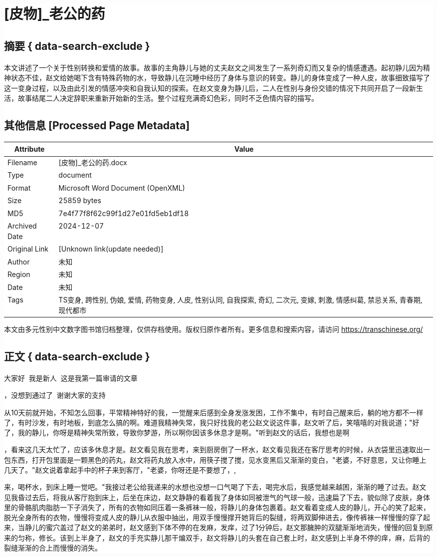 # [皮物]_老公的药



## 摘要  { data-search-exclude }


本文讲述了一个关于性别转换和爱情的故事。故事的主角静儿与她的丈夫赵文之间发生了一系列奇幻而又复杂的情感遭遇。起初静儿因为精神状态不佳，赵文给她喝下含有特殊药物的水，导致静儿在沉睡中经历了身体与意识的转变。静儿的身体变成了一种人皮，故事细致描写了这一变身过程，以及由此引发的情感冲突和自我认知的探索。在赵文变身为静儿后，二人在性别与身份交错的情况下共同开启了一段新生活，故事结尾二人决定辞职来重新开始新的生活。整个过程充满奇幻色彩，同时不乏色情内容的描写。



## 其他信息 [Processed Page Metadata]

| Attribute       | Value                                  |
|-----------------|----------------------------------------|
| Filename        | [皮物]_老公的药.docx                             |
| Type            | document                                 |
| Format          | Microsoft Word Document (OpenXML)                               |
| Size            | 25859 bytes                           |
| MD5             | 7e4f77f8f62c99f1d27e01fd5eb1df18                                  |
| Archived Date   | 2024-12-07                             |
| Original Link   | [Unknown link(update needed)]                         |
| Author          | 未知                               |
| Region          | 未知                               |
| Date            | 未知                                 |
| Tags            | TS变身, 跨性别, 伪娘, 爱情, 药物变身, 人皮, 性别认同, 自我探索, 奇幻, 二次元, 变嫁, 刺激, 情感纠葛, 禁忌关系, 青春期, 现代都市                                 |

本文由多元性别中文数字图书馆归档整理，仅供存档使用。版权归原作者所有。更多信息和搜索内容，请访问 <https://transchinese.org/>


## 正文 { data-search-exclude }


大家好  我是新人  这是我第一篇审请的文章

，没想到通过了  谢谢大家的支持

从10天前就开始，不知怎么回事，平常精神特好的我，一觉醒来后感到全身发涨发困，工作不集中，有时自己醒来后，躺的地方都不一样了，有时沙发，有时地板，到底怎么搞的啊。难道我精神失常，我只好找我的老公赵文说这件事，赵文听了后，笑嘻嘻的对我说道；"好了，我的静儿，你呀是精神失常所致，导致你梦游，所以啊你因该多休息才是啊。"听到赵文的话后，我想也是啊

，看来这几天太忙了，应该多休息才是。赵文看见我在思考，来到厨房倒了一杯水，赵文看见我还在客厅思考的时候，从衣袋里迅速取出一包东西，打开包里面是一颗黑色的药丸，赵文将药丸放入水中，用筷子搅了搅，见水变黑后又渐渐的变白，"老婆，不好意思，又让你睡上几天了。"赵文说着拿起手中的杯子来到客厅，"老婆，你呀还是不要想了，,

来，喝杯水，到床上睡一觉吧。"我接过老公给我递来的水想也没想一口气喝了下去，喝完水后，我感觉越来越困，渐渐的睡了过去。赵文见我昏过去后，将我从客厅抱到床上，后坐在床边，赵文静静的看着我了身体如同被泄气的气球一般，迅速扁了下去，貌似除了皮肤，身体里的骨骼肌肉脂肪一下子消失了，所有的衣物如同压着一条裤袜一般，将静儿的身体包裹着。赵文看着变成人皮的静儿，开心的笑了起来，脱光全身所有的衣物，慢慢将变成人皮的静儿从衣服中抽出，用双手慢慢撑开她背后的裂缝，将两双脚伸进去，像传裤袜一样慢慢的穿了起来，当静儿的蜜穴盖过了赵文的弟弟时，赵文感到下体不停的在发麻，发痒，过了1分钟后，赵文那臃肿的双腿渐渐地消失，慢慢的回复到原来的匀称，修长。该到上半身了，赵文的手充实静儿那干煸双手，赵文将静儿的头套在自己套上时，赵文感到上半身不停的痒，麻，后背的裂缝渐渐的合上而慢慢的消失。
